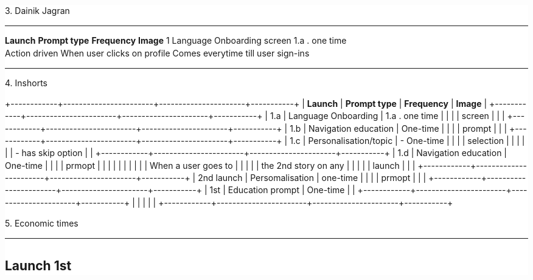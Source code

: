 3\. Dainik Jagran

  --------------- ----------------------------- ------------------------------------ -----------
  **Launch**      **Prompt type**               **Frequency**                        **Image**
  1               Language Onboarding screen    1.a . one time                       
  Action driven   When user clicks on profile   Comes everytime till user sign-ins   
  --------------- ----------------------------- ------------------------------------ -----------

4\. Inshorts

+------------+-----------------------+----------------------+-----------+
| **Launch** | **Prompt type**       | **Frequency**        | **Image** |
+------------+-----------------------+----------------------+-----------+
| 1.a        | Language Onboarding   | 1.a . one time       |           |
|            | screen                |                      |           |
+------------+-----------------------+----------------------+-----------+
| 1.b        | Navigation education  | One-time             |           |
|            | prompt                |                      |           |
+------------+-----------------------+----------------------+-----------+
| 1.c        | Personalisation/topic | - One-time           |           |
|            | selection             |                      |           |
|            |                       | - has skip option    |           |
+------------+-----------------------+----------------------+-----------+
| 1.d        | Navigation education  | One-time             |           |
|            | prmopt                |                      |           |
|            |                       |                      |           |
|            | When a user goes to   |                      |           |
|            | the 2nd story on any  |                      |           |
|            | launch                |                      |           |
+------------+-----------------------+----------------------+-----------+
| 2nd launch | Persomalisation       | one-time             |           |
|            | prmopt                |                      |           |
+------------+-----------------------+----------------------+-----------+
| 1st        | Education prompt      | One-time             |           |
+------------+-----------------------+----------------------+-----------+
|            |                       |                      |           |
+------------+-----------------------+----------------------+-----------+

5\. Economic times

  ------------
  **Launch**
  1st
  ------------
